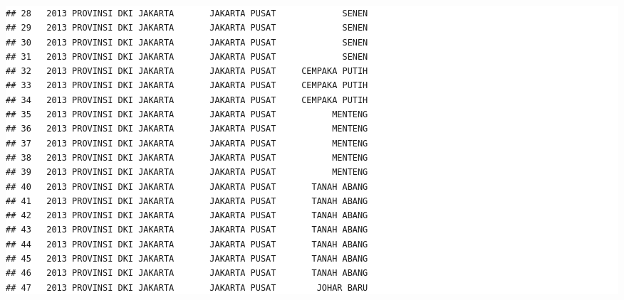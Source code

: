     ## 28   2013 PROVINSI DKI JAKARTA       JAKARTA PUSAT             SENEN
    ## 29   2013 PROVINSI DKI JAKARTA       JAKARTA PUSAT             SENEN
    ## 30   2013 PROVINSI DKI JAKARTA       JAKARTA PUSAT             SENEN
    ## 31   2013 PROVINSI DKI JAKARTA       JAKARTA PUSAT             SENEN
    ## 32   2013 PROVINSI DKI JAKARTA       JAKARTA PUSAT     CEMPAKA PUTIH
    ## 33   2013 PROVINSI DKI JAKARTA       JAKARTA PUSAT     CEMPAKA PUTIH
    ## 34   2013 PROVINSI DKI JAKARTA       JAKARTA PUSAT     CEMPAKA PUTIH
    ## 35   2013 PROVINSI DKI JAKARTA       JAKARTA PUSAT           MENTENG
    ## 36   2013 PROVINSI DKI JAKARTA       JAKARTA PUSAT           MENTENG
    ## 37   2013 PROVINSI DKI JAKARTA       JAKARTA PUSAT           MENTENG
    ## 38   2013 PROVINSI DKI JAKARTA       JAKARTA PUSAT           MENTENG
    ## 39   2013 PROVINSI DKI JAKARTA       JAKARTA PUSAT           MENTENG
    ## 40   2013 PROVINSI DKI JAKARTA       JAKARTA PUSAT       TANAH ABANG
    ## 41   2013 PROVINSI DKI JAKARTA       JAKARTA PUSAT       TANAH ABANG
    ## 42   2013 PROVINSI DKI JAKARTA       JAKARTA PUSAT       TANAH ABANG
    ## 43   2013 PROVINSI DKI JAKARTA       JAKARTA PUSAT       TANAH ABANG
    ## 44   2013 PROVINSI DKI JAKARTA       JAKARTA PUSAT       TANAH ABANG
    ## 45   2013 PROVINSI DKI JAKARTA       JAKARTA PUSAT       TANAH ABANG
    ## 46   2013 PROVINSI DKI JAKARTA       JAKARTA PUSAT       TANAH ABANG
    ## 47   2013 PROVINSI DKI JAKARTA       JAKARTA PUSAT        JOHAR BARU